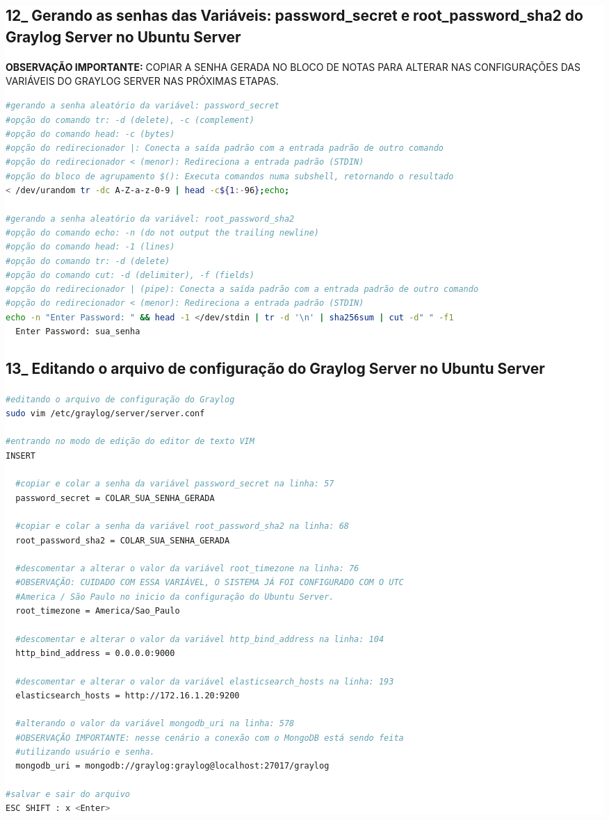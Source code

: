 ## 12_ Gerando as senhas das Variáveis: password_secret e root_password_sha2 do Graylog Server no Ubuntu Server

**OBSERVAÇÃO IMPORTANTE:** COPIAR A SENHA GERADA NO BLOCO DE NOTAS PARA ALTERAR NAS CONFIGURAÇÕES DAS VARIÁVEIS DO GRAYLOG SERVER NAS PRÓXIMAS ETAPAS.

```bash
#gerando a senha aleatório da variável: password_secret
#opção do comando tr: -d (delete), -c (complement)
#opção do comando head: -c (bytes)
#opção do redirecionador |: Conecta a saída padrão com a entrada padrão de outro comando
#opção do redirecionador < (menor): Redireciona a entrada padrão (STDIN)
#opção do bloco de agrupamento $(): Executa comandos numa subshell, retornando o resultado
< /dev/urandom tr -dc A-Z-a-z-0-9 | head -c${1:-96};echo;

#gerando a senha aleatório da variável: root_password_sha2
#opção do comando echo: -n (do not output the trailing newline)
#opção do comando head: -1 (lines)
#opção do comando tr: -d (delete)
#opção do comando cut: -d (delimiter), -f (fields)
#opção do redirecionador | (pipe): Conecta a saída padrão com a entrada padrão de outro comando
#opção do redirecionador < (menor): Redireciona a entrada padrão (STDIN)
echo -n "Enter Password: " && head -1 </dev/stdin | tr -d '\n' | sha256sum | cut -d" " -f1
  Enter Password: sua_senha
```

## 13_ Editando o arquivo de configuração do Graylog Server no Ubuntu Server
```bash
#editando o arquivo de configuração do Graylog
sudo vim /etc/graylog/server/server.conf

#entrando no modo de edição do editor de texto VIM
INSERT

  #copiar e colar a senha da variável password_secret na linha: 57
  password_secret = COLAR_SUA_SENHA_GERADA

  #copiar e colar a senha da variável root_password_sha2 na linha: 68
  root_password_sha2 = COLAR_SUA_SENHA_GERADA

  #descomentar a alterar o valor da variável root_timezone na linha: 76
  #OBSERVAÇÃO: CUIDADO COM ESSA VARIÁVEL, O SISTEMA JÁ FOI CONFIGURADO COM O UTC
  #America / São Paulo no inicio da configuração do Ubuntu Server.
  root_timezone = America/Sao_Paulo

  #descomentar e alterar o valor da variável http_bind_address na linha: 104
  http_bind_address = 0.0.0.0:9000

  #descomentar e alterar o valor da variável elasticsearch_hosts na linha: 193
  elasticsearch_hosts = http://172.16.1.20:9200

  #alterando o valor da variável mongodb_uri na linha: 578
  #OBSERVAÇÃO IMPORTANTE: nesse cenário a conexão com o MongoDB está sendo feita
  #utilizando usuário e senha.
  mongodb_uri = mongodb://graylog:graylog@localhost:27017/graylog

#salvar e sair do arquivo
ESC SHIFT : x <Enter>
```
